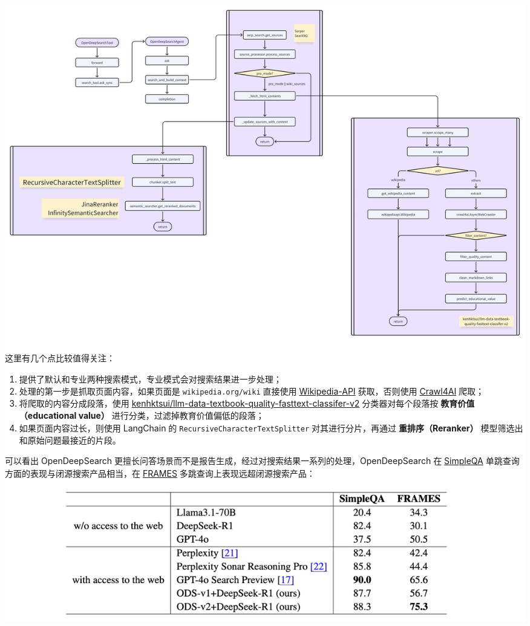 ![](./images/opendeepsearch-flow.png)

这里有几个点比较值得关注：

1. 提供了默认和专业两种搜索模式，专业模式会对搜索结果进一步处理；
2. 处理的第一步是抓取页面内容，如果页面是 `wikipedia.org/wiki` 直接使用 [Wikipedia-API](https://github.com/martin-majlis/Wikipedia-API) 获取，否则使用 [Crawl4AI](https://github.com/unclecode/crawl4ai) 爬取；
3. 将爬取的内容分成段落，使用 [kenhktsui/llm-data-textbook-quality-fasttext-classifer-v2](https://huggingface.co/kenhktsui/llm-data-textbook-quality-fasttext-classifier-v2) 分类器对每个段落按 **教育价值（educational value）** 进行分类，过滤掉教育价值偏低的段落；
4. 如果页面内容过长，则使用 LangChain 的 `RecursiveCharacterTextSplitter` 对其进行分片，再通过 **重排序（Reranker）** 模型筛选出和原始问题最接近的片段。

可以看出 OpenDeepSearch 更擅长问答场景而不是报告生成，经过对搜索结果一系列的处理，OpenDeepSearch 在 [SimpleQA](https://openai.com/index/introducing-simpleqa/) 单跳查询方面的表现与闭源搜索产品相当，在 [FRAMES](https://huggingface.co/datasets/google/frames-benchmark) 多跳查询上表现远超闭源搜索产品：

![](./images/opendeepsearch-vs-others.png)
